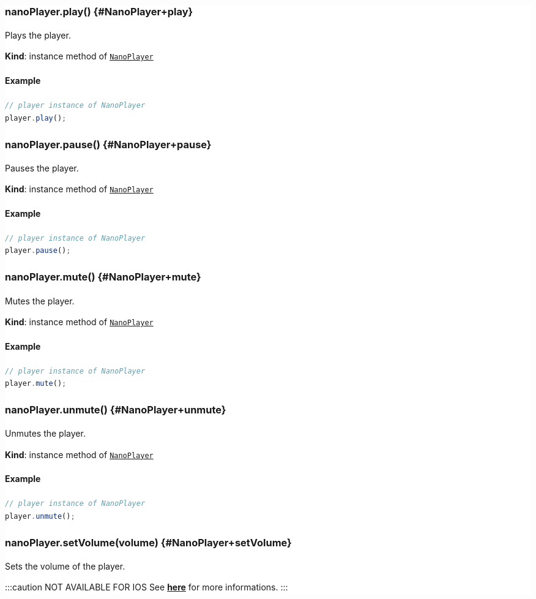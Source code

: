 ### nanoPlayer.play() {#NanoPlayer+play}

Plays the player.

**Kind**: instance method of [<code>NanoPlayer</code>](#NanoPlayer)  
#### Example
```js
// player instance of NanoPlayer
player.play();
```

### nanoPlayer.pause() {#NanoPlayer+pause}

Pauses the player.

**Kind**: instance method of [<code>NanoPlayer</code>](#NanoPlayer)  
#### Example

```js
// player instance of NanoPlayer
player.pause();
```

### nanoPlayer.mute() {#NanoPlayer+mute}

Mutes the player.

**Kind**: instance method of [<code>NanoPlayer</code>](#NanoPlayer)  
#### Example

```js
// player instance of NanoPlayer
player.mute();
```

### nanoPlayer.unmute() {#NanoPlayer+unmute}

Unmutes the player.

**Kind**: instance method of [<code>NanoPlayer</code>](#NanoPlayer)  
#### Example  

```js
// player instance of NanoPlayer
player.unmute();
```

### nanoPlayer.setVolume(volume) {#NanoPlayer+setVolume}

Sets the volume of the player. 

:::caution NOT AVAILABLE FOR IOS
See **[here](https://developer.apple.com/library/archive/documentation/AudioVideo/Conceptual/Using_HTML5_Audio_Video/Device-SpecificConsiderations/Device-SpecificConsiderations.html#volume-control-in-javascript/)** for more informations.
:::
